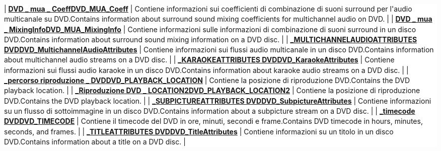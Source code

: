 | [<span data-ttu-id="acbd9-193">**DVD \_ mua \_ Coeff**</span><span class="sxs-lookup"><span data-stu-id="acbd9-193">**DVD\_MUA\_Coeff**</span></span>](/windows/win32/api/strmif/ns-strmif-dvd_mua_coeff)                                    | <span data-ttu-id="acbd9-194">Contiene informazioni sui coefficienti di combinazione di suoni surround per l'audio multicanale su DVD.</span><span class="sxs-lookup"><span data-stu-id="acbd9-194">Contains information about surround sound mixing coefficients for multichannel audio on DVD.</span></span>                                                                                                                          |
| [<span data-ttu-id="acbd9-195">**DVD \_ mua \_ MixingInfo**</span><span class="sxs-lookup"><span data-stu-id="acbd9-195">**DVD\_MUA\_MixingInfo**</span></span>](/windows/win32/api/strmif/ns-strmif-dvd_mua_mixinginfo)                          | <span data-ttu-id="acbd9-196">Contiene informazioni sulle informazioni di combinazione di suoni surround in un disco DVD.</span><span class="sxs-lookup"><span data-stu-id="acbd9-196">Contains information about surround sound mixing information on a DVD disc.</span></span>                                                                                                                                           |
| [<span data-ttu-id="acbd9-197">**\_MULTICHANNELAUDIOATTRIBUTES DVD**</span><span class="sxs-lookup"><span data-stu-id="acbd9-197">**DVD\_MultichannelAudioAttributes**</span></span>](/windows/win32/api/strmif/ns-strmif-dvd_multichannelaudioattributes) | <span data-ttu-id="acbd9-198">Contiene informazioni sui flussi audio multicanale in un disco DVD.</span><span class="sxs-lookup"><span data-stu-id="acbd9-198">Contains information about multichannel audio streams on a DVD disc.</span></span>                                                                                                                                                  |
| [<span data-ttu-id="acbd9-199">**\_KARAOKEATTRIBUTES DVD**</span><span class="sxs-lookup"><span data-stu-id="acbd9-199">**DVD\_KaraokeAttributes**</span></span>](/windows/win32/api/strmif/ns-strmif-dvd_karaokeattributes)                     | <span data-ttu-id="acbd9-200">Contiene informazioni sui flussi audio karaoke in un disco DVD.</span><span class="sxs-lookup"><span data-stu-id="acbd9-200">Contains information about karaoke audio streams on a DVD disc.</span></span>                                                                                                                                                       |
| [<span data-ttu-id="acbd9-201">**\_percorso riproduzione \_ DVD**</span><span class="sxs-lookup"><span data-stu-id="acbd9-201">**DVD\_PLAYBACK\_LOCATION**</span></span>](/windows/win32/api/strmif/ns-strmif-dvd_playback_location)                    | <span data-ttu-id="acbd9-202">Contiene la posizione di riproduzione DVD.</span><span class="sxs-lookup"><span data-stu-id="acbd9-202">Contains the DVD playback location.</span></span>                                                                                                                                                                                   |
| [<span data-ttu-id="acbd9-203">**\_Riproduzione DVD \_ LOCATION2**</span><span class="sxs-lookup"><span data-stu-id="acbd9-203">**DVD\_PLAYBACK\_LOCATION2**</span></span>](/windows/win32/api/strmif/ns-strmif-dvd_playback_location2)                  | <span data-ttu-id="acbd9-204">Contiene la posizione di riproduzione DVD.</span><span class="sxs-lookup"><span data-stu-id="acbd9-204">Contains the DVD playback location.</span></span>                                                                                                                                                                                   |
| [<span data-ttu-id="acbd9-205">**\_SUBPICTUREATTRIBUTES DVD**</span><span class="sxs-lookup"><span data-stu-id="acbd9-205">**DVD\_SubpictureAttributes**</span></span>](/windows/win32/api/strmif/ns-strmif-dvd_subpictureattributes)               | <span data-ttu-id="acbd9-206">Contiene informazioni su un flusso di sottoimmagine in un disco DVD.</span><span class="sxs-lookup"><span data-stu-id="acbd9-206">Contains information about a subpicture stream on a DVD disc.</span></span>                                                                                                                                                         |
| [<span data-ttu-id="acbd9-207">**\_timecode DVD**</span><span class="sxs-lookup"><span data-stu-id="acbd9-207">**DVD\_TIMECODE**</span></span>](/windows/win32/api/strmif/ns-strmif-dvd_timecode)                                       | <span data-ttu-id="acbd9-208">Contiene il timecode del DVD in ore, minuti, secondi e frame.</span><span class="sxs-lookup"><span data-stu-id="acbd9-208">Contains DVD timecode in hours, minutes, seconds, and frames.</span></span>                                                                                                                                                         |
| [<span data-ttu-id="acbd9-209">**\_TITLEATTRIBUTES DVD**</span><span class="sxs-lookup"><span data-stu-id="acbd9-209">**DVD\_TitleAttributes**</span></span>](/windows/win32/api/strmif/ns-strmif-dvd_titleattributes)                         | <span data-ttu-id="acbd9-210">Contiene informazioni su un titolo in un disco DVD.</span><span class="sxs-lookup"><span data-stu-id="acbd9-210">Contains information about a title on a DVD disc.</span></span>                                                                                                                                                                     |